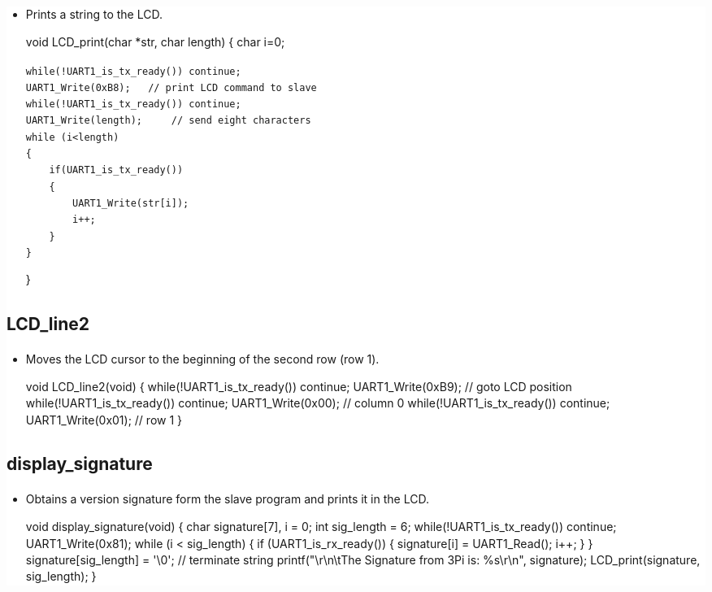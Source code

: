 -   Prints a string to the LCD.



    void LCD_print(char *str, char length)
    {
        char i=0;
        
        while(!UART1_is_tx_ready()) continue;
        UART1_Write(0xB8);   // print LCD command to slave
        while(!UART1_is_tx_ready()) continue;
        UART1_Write(length);     // send eight characters
        while (i<length)
        {
            if(UART1_is_tx_ready())
            {
                UART1_Write(str[i]);
                i++;
            }
        }
    }

LCD\_line2
----------

-   Moves the LCD cursor to the beginning of the second row (row 1).



    void LCD_line2(void)
    {
        while(!UART1_is_tx_ready()) continue;
        UART1_Write(0xB9);   // goto LCD position
        while(!UART1_is_tx_ready()) continue;
        UART1_Write(0x00);   // column 0
        while(!UART1_is_tx_ready()) continue;
        UART1_Write(0x01);   // row 1
    }

display\_signature
------------------

-   Obtains a version signature form the slave program and prints it in
    the LCD.



    void display_signature(void)
    {
        char signature[7], i = 0;
        int sig_length = 6;
        while(!UART1_is_tx_ready()) continue;
        UART1_Write(0x81);
        while (i < sig_length)
        {
            if (UART1_is_rx_ready())
            {
                signature[i] = UART1_Read();
                i++;
            }
        }
        signature[sig_length] = '\0';  // terminate string
        printf("\r\n\tThe Signature from 3Pi is: %s\r\n", signature);
        LCD_print(signature, sig_length);
    }
